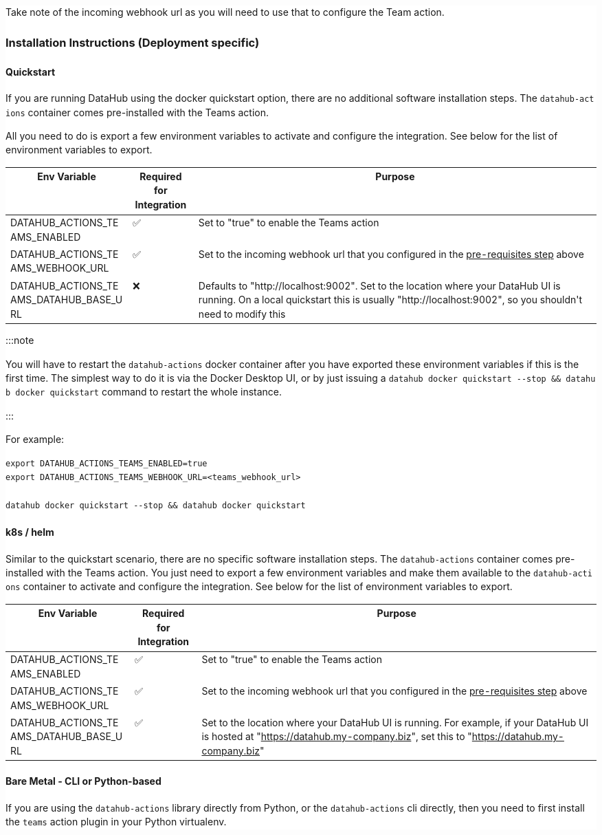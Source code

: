 Take note of the incoming webhook url as you will need to use that to configure the Team action. 

### Installation Instructions (Deployment specific)

#### Quickstart

If you are running DataHub using the docker quickstart option, there are no additional software installation steps. The `datahub-actions` container comes pre-installed with the Teams action. 

All you need to do is export a few environment variables to activate and configure the integration. See below for the list of environment variables to export.

| Env Variable | Required for Integration | Purpose |
| --- | --- | --- |
| DATAHUB_ACTIONS_TEAMS_ENABLED | ✅ | Set to "true" to enable the Teams action |
| DATAHUB_ACTIONS_TEAMS_WEBHOOK_URL | ✅ | Set to the incoming webhook url that you configured in the [pre-requisites step](#prerequisites) above |
| DATAHUB_ACTIONS_TEAMS_DATAHUB_BASE_URL | ❌ | Defaults to "http://localhost:9002". Set to the location where your DataHub UI is running. On a local quickstart this is usually "http://localhost:9002", so you shouldn't need to modify this |

:::note

You will have to restart the `datahub-actions` docker container after you have exported these environment variables if this is the first time. The simplest way to do it is via the Docker Desktop UI, or by just issuing a `datahub docker quickstart --stop && datahub docker quickstart` command to restart the whole instance.

:::


For example:
```shell
export DATAHUB_ACTIONS_TEAMS_ENABLED=true
export DATAHUB_ACTIONS_TEAMS_WEBHOOK_URL=<teams_webhook_url>

datahub docker quickstart --stop && datahub docker quickstart
```

#### k8s / helm

Similar to the quickstart scenario, there are no specific software installation steps. The `datahub-actions` container comes pre-installed with the Teams action. You just need to export a few environment variables and make them available to the `datahub-actions` container to activate and configure the integration. See below for the list of environment variables to export.

| Env Variable | Required for Integration | Purpose |
| --- | --- | --- |
| DATAHUB_ACTIONS_TEAMS_ENABLED | ✅ | Set to "true" to enable the Teams action |
| DATAHUB_ACTIONS_TEAMS_WEBHOOK_URL | ✅ | Set to the incoming webhook url that you configured in the [pre-requisites step](#prerequisites) above |
| DATAHUB_ACTIONS_TEAMS_DATAHUB_BASE_URL | ✅| Set to the location where your DataHub UI is running. For example, if your DataHub UI is hosted at "https://datahub.my-company.biz", set this to "https://datahub.my-company.biz"|


#### Bare Metal - CLI or Python-based

If you are using the `datahub-actions` library directly from Python, or the `datahub-actions` cli directly, then you need to first install the `teams` action plugin in your Python virtualenv. 
